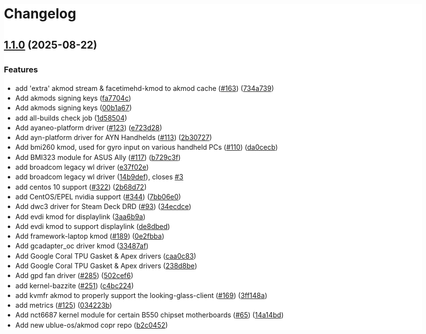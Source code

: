 # Changelog

## [1.1.0](https://github.com/davidr9889/akmods/compare/v1.0.0...v1.1.0) (2025-08-22)


### Features

* add 'extra' akmod stream & facetimehd-kmod to akmod cache ([#163](https://github.com/davidr9889/akmods/issues/163)) ([734a739](https://github.com/davidr9889/akmods/commit/734a739fe83ae6e9103300393b18d1a3fbdd439b))
* Add akmods signing keys ([fa7704c](https://github.com/davidr9889/akmods/commit/fa7704c190f53c4511b0cbf2706de07af6e08ff9))
* Add akmods signing keys ([00b1a67](https://github.com/davidr9889/akmods/commit/00b1a67b7fb891484f717a3acd227b0a7371c561))
* add all-builds check job ([1d58504](https://github.com/davidr9889/akmods/commit/1d58504fab4c8594a734a42d998658bdcd6b091c))
* Add ayaneo-platform driver ([#123](https://github.com/davidr9889/akmods/issues/123)) ([e723d28](https://github.com/davidr9889/akmods/commit/e723d28f3bf8ad62e29cdeb630d45fbcb8205ad9))
* Add ayn-platform driver for AYN Handhelds ([#113](https://github.com/davidr9889/akmods/issues/113)) ([2b30727](https://github.com/davidr9889/akmods/commit/2b30727b3245505a927161883a0372b46bdf25ce))
* Add bmi260 kmod, used for gyro input on various handheld PCs ([#110](https://github.com/davidr9889/akmods/issues/110)) ([da0cecb](https://github.com/davidr9889/akmods/commit/da0cecbda0f7cc35c0205621469c13b5b6a8075d))
* Add BMI323 module for ASUS Ally ([#117](https://github.com/davidr9889/akmods/issues/117)) ([b729c3f](https://github.com/davidr9889/akmods/commit/b729c3f0b9bec7a03e69a99e9103b285f3d8aa43))
* add broadcom legacy wl driver ([e37f02e](https://github.com/davidr9889/akmods/commit/e37f02e42dfa5edaf89ea5ea66a41fae01681b6d))
* add broadcom legacy wl driver ([14b9def](https://github.com/davidr9889/akmods/commit/14b9def3cf609cdb6b3e2c5f9260ad60547c4c22)), closes [#3](https://github.com/davidr9889/akmods/issues/3)
* add centos 10 support ([#322](https://github.com/davidr9889/akmods/issues/322)) ([2b68d72](https://github.com/davidr9889/akmods/commit/2b68d72f37510c7e487b9f4953c46d8128cd170c))
* add CentOS/EPEL nvidia support ([#344](https://github.com/davidr9889/akmods/issues/344)) ([7bb06e0](https://github.com/davidr9889/akmods/commit/7bb06e0528b3293c3e45b5dcd2fc8e55df91cead))
* Add dwc3 driver for Steam Deck DRD ([#93](https://github.com/davidr9889/akmods/issues/93)) ([34ecdce](https://github.com/davidr9889/akmods/commit/34ecdce58f41b7e2e5c638b7c93af19f93292dad))
* Add evdi kmod for displaylink ([3aa6b9a](https://github.com/davidr9889/akmods/commit/3aa6b9a8c0e9f623facd215703b6355c4193c024))
* Add evdi kmod to support displaylink ([de8dbed](https://github.com/davidr9889/akmods/commit/de8dbed3050de11232472c415d5e1b02a21fe6c2))
* Add framework-laptop kmod ([#189](https://github.com/davidr9889/akmods/issues/189)) ([0e2fbba](https://github.com/davidr9889/akmods/commit/0e2fbbaef259c985b45ff79cee2b6c8b0697b74e))
* Add gcadapter_oc driver kmod ([33487af](https://github.com/davidr9889/akmods/commit/33487afb2585b2d3189060e3ebcbdef28211b124))
* Add Google Coral TPU Gasket & Apex drivers ([caa0c83](https://github.com/davidr9889/akmods/commit/caa0c832196c8c3970d2e9afc8625fac25ff44d2))
* Add Google Coral TPU Gasket & Apex drivers ([238d8be](https://github.com/davidr9889/akmods/commit/238d8bea41225fc4b24f1911707e546af9252e5b))
* Add gpd fan driver ([#285](https://github.com/davidr9889/akmods/issues/285)) ([502cef6](https://github.com/davidr9889/akmods/commit/502cef6655e4936a8d466d13fcb8ea24a2c344ad))
* add kernel-bazzite ([#251](https://github.com/davidr9889/akmods/issues/251)) ([c4bc224](https://github.com/davidr9889/akmods/commit/c4bc2245075dad8a0b15af8677e911ff028611ee))
* add kvmfr akmod to properly support the looking-glass-client ([#169](https://github.com/davidr9889/akmods/issues/169)) ([3ff148a](https://github.com/davidr9889/akmods/commit/3ff148aea7ccf714aa8dde74abba37f4d7aed1c8))
* add metrics ([#125](https://github.com/davidr9889/akmods/issues/125)) ([034223b](https://github.com/davidr9889/akmods/commit/034223bde6538152f964bf80dbdd46d4fde2da5d))
* Add nct6687 kernel module for certain B550 chipset motherboards ([#65](https://github.com/davidr9889/akmods/issues/65)) ([14a14bd](https://github.com/davidr9889/akmods/commit/14a14bd8d601da8dacb1953d968a637a3b502982))
* Add new ublue-os/akmod copr repo ([b2c0452](https://github.com/davidr9889/akmods/commit/b2c0452a234a357f9377619e6b0290322aaa4375))